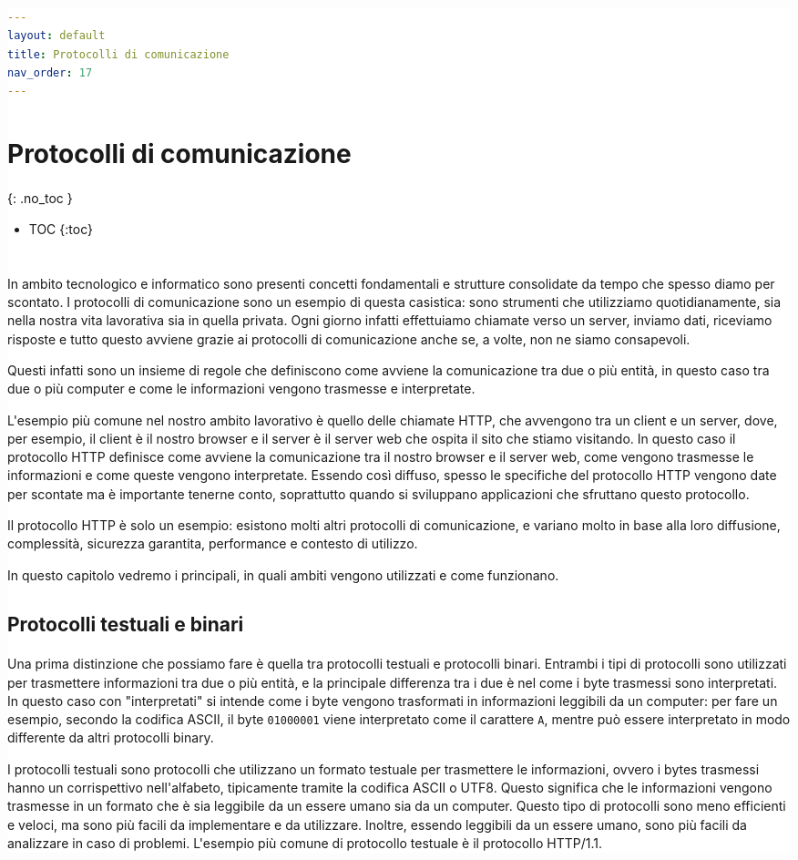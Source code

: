 ```yaml
---
layout: default
title: Protocolli di comunicazione
nav_order: 17
---
```



# Protocolli di comunicazione
{: .no_toc }

- TOC
{:toc}



#

In ambito tecnologico e informatico sono presenti concetti fondamentali e strutture consolidate da tempo che spesso diamo per scontato. I protocolli di comunicazione sono un esempio di questa casistica: sono strumenti che utilizziamo quotidianamente, sia nella nostra vita lavorativa sia in quella privata. Ogni giorno infatti effettuiamo chiamate verso un server, inviamo dati, riceviamo risposte e tutto questo avviene grazie ai protocolli di comunicazione anche se, a volte, non ne siamo consapevoli.

Questi infatti sono un insieme di regole che definiscono come avviene la comunicazione tra due o più entità, in questo caso tra due o più computer e come le informazioni vengono trasmesse e interpretate.

L'esempio più comune nel nostro ambito lavorativo è quello delle chiamate HTTP, che avvengono tra un client e un server, dove, per esempio, il client è il nostro browser e il server è il server web che ospita il sito che stiamo visitando. In questo caso il protocollo HTTP definisce come avviene la comunicazione tra il nostro browser e il server web, come vengono trasmesse le informazioni e come queste vengono interpretate.
Essendo così diffuso, spesso le specifiche del protocollo HTTP vengono date per scontate ma è importante tenerne conto, soprattutto quando si sviluppano applicazioni che sfruttano questo protocollo.

Il protocollo HTTP è solo un esempio: esistono molti altri protocolli di comunicazione, e variano molto in base alla loro diffusione, complessità, sicurezza garantita, performance e contesto di utilizzo.

In questo capitolo vedremo i principali, in quali ambiti vengono utilizzati e come funzionano.

## Protocolli testuali e binari

Una prima distinzione che possiamo fare è quella tra protocolli testuali e protocolli binari. Entrambi i tipi di protocolli sono utilizzati per trasmettere informazioni tra due o più entità, e la principale differenza tra i due è nel come i byte trasmessi sono interpretati. In questo caso con "interpretati" si intende come i byte vengono trasformati in informazioni leggibili da un computer: per fare un esempio, secondo la codifica ASCII, il byte `01000001` viene interpretato come il carattere `A`, mentre può essere interpretato in modo differente da altri protocolli binary.

I protocolli testuali sono protocolli che utilizzano un formato testuale per trasmettere le informazioni, ovvero i bytes trasmessi hanno un corrispettivo nell'alfabeto, tipicamente tramite la codifica ASCII o UTF8.
Questo significa che le informazioni vengono trasmesse in un formato che è sia leggibile da un essere umano sia da un computer. Questo tipo di protocolli sono meno efficienti e veloci, ma sono più facili da implementare e da utilizzare. Inoltre, essendo leggibili da un essere umano, sono più facili da analizzare in caso di problemi. L'esempio più comune di protocollo testuale è il protocollo HTTP/1.1.
